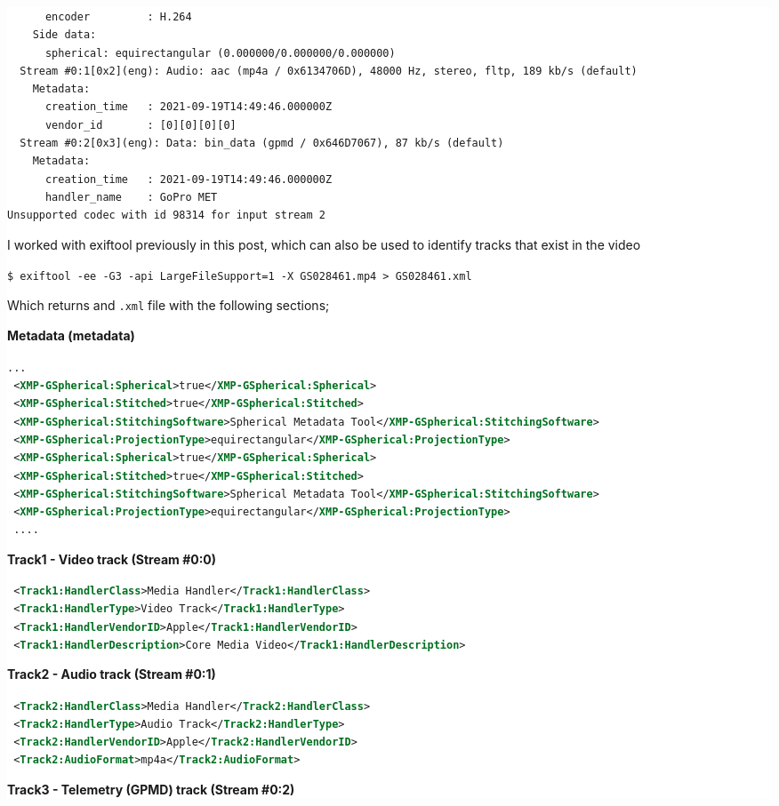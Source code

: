 ```
      encoder         : H.264
    Side data:
      spherical: equirectangular (0.000000/0.000000/0.000000) 
  Stream #0:1[0x2](eng): Audio: aac (mp4a / 0x6134706D), 48000 Hz, stereo, fltp, 189 kb/s (default)
    Metadata:
      creation_time   : 2021-09-19T14:49:46.000000Z
      vendor_id       : [0][0][0][0]
  Stream #0:2[0x3](eng): Data: bin_data (gpmd / 0x646D7067), 87 kb/s (default)
    Metadata:
      creation_time   : 2021-09-19T14:49:46.000000Z
      handler_name    : GoPro MET
Unsupported codec with id 98314 for input stream 2
```

I worked with exiftool previously in this post, which can also be used to identify tracks that exist in the video

```shell
$ exiftool -ee -G3 -api LargeFileSupport=1 -X GS028461.mp4 > GS028461.xml 
```

Which returns and `.xml` file with the following sections;

**Metadata (metadata)**

```xml
...
 <XMP-GSpherical:Spherical>true</XMP-GSpherical:Spherical>
 <XMP-GSpherical:Stitched>true</XMP-GSpherical:Stitched>
 <XMP-GSpherical:StitchingSoftware>Spherical Metadata Tool</XMP-GSpherical:StitchingSoftware>
 <XMP-GSpherical:ProjectionType>equirectangular</XMP-GSpherical:ProjectionType>
 <XMP-GSpherical:Spherical>true</XMP-GSpherical:Spherical>
 <XMP-GSpherical:Stitched>true</XMP-GSpherical:Stitched>
 <XMP-GSpherical:StitchingSoftware>Spherical Metadata Tool</XMP-GSpherical:StitchingSoftware>
 <XMP-GSpherical:ProjectionType>equirectangular</XMP-GSpherical:ProjectionType>
 ....
 ```

**Track1 - Video track (Stream #0:0)**

```xml
 <Track1:HandlerClass>Media Handler</Track1:HandlerClass>
 <Track1:HandlerType>Video Track</Track1:HandlerType>
 <Track1:HandlerVendorID>Apple</Track1:HandlerVendorID>
 <Track1:HandlerDescription>Core Media Video</Track1:HandlerDescription>
```

**Track2 - Audio track (Stream #0:1)**

```xml
 <Track2:HandlerClass>Media Handler</Track2:HandlerClass>
 <Track2:HandlerType>Audio Track</Track2:HandlerType>
 <Track2:HandlerVendorID>Apple</Track2:HandlerVendorID>
 <Track2:AudioFormat>mp4a</Track2:AudioFormat>
```

**Track3 - Telemetry (GPMD) track (Stream #0:2)**
